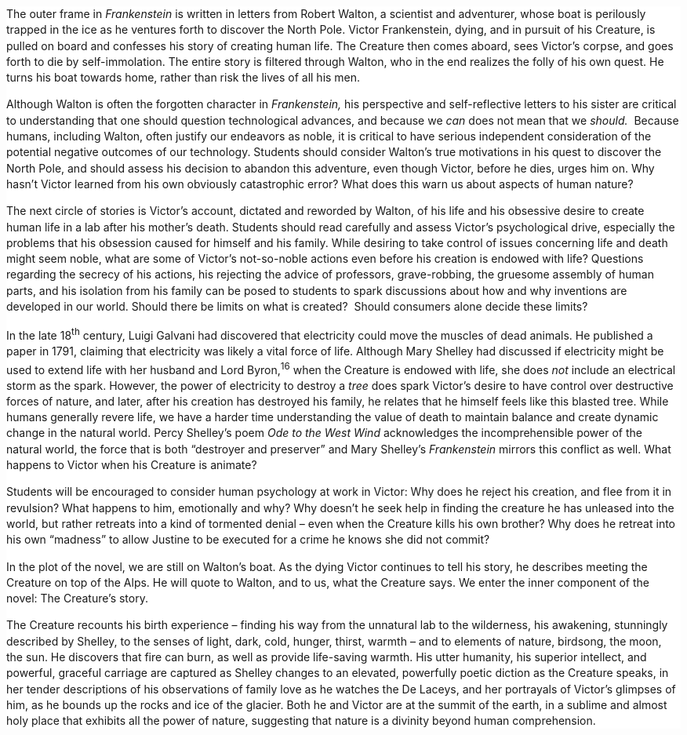 <p>The outer frame in <em>Frankenstein</em> is written in letters from Robert Walton, a scientist and adventurer, whose boat is perilously trapped in the ice as he ventures forth to discover the North Pole. Victor Frankenstein, dying, and in pursuit of his Creature, is pulled on board and confesses his story of creating human life. The Creature then comes aboard, sees Victor&rsquo;s corpse, and goes forth to die by self-immolation. The entire story is filtered through Walton, who in the end realizes the folly of his own quest. He turns his boat towards home, rather than risk the lives of all his men.</p>
<p>Although Walton is often the forgotten character in <em>Frankenstein,</em> his perspective and self-reflective letters to his sister are critical to understanding that one should question technological advances, and because we <em>can</em> does not mean that we <em>should. </em>&nbsp;Because humans, including Walton, often justify our endeavors as noble, it is critical to have serious independent consideration of the potential negative outcomes of our technology. Students should consider Walton&rsquo;s true motivations in his quest to discover the North Pole, and should assess his decision to abandon this adventure, even though Victor, before he dies, urges him on. Why hasn&rsquo;t Victor learned from his own obviously catastrophic error? What does this warn us about aspects of human nature?</p>
<p>The next circle of stories is Victor&rsquo;s account, dictated and reworded by Walton, of his life and his obsessive desire to create human life in a lab after his mother&rsquo;s death. Students should read carefully and assess Victor&rsquo;s psychological drive, especially the problems that his obsession caused for himself and his family. While desiring to take control of issues concerning life and death might seem noble, what are some of Victor&rsquo;s not-so-noble actions even before his creation is endowed with life? Questions regarding the secrecy of his actions, his rejecting the advice of professors, grave-robbing, the gruesome assembly of human parts, and his isolation from his family can be posed to students to spark discussions about how and why inventions are developed in our world. Should there be limits on what is created?&nbsp; Should consumers alone decide these limits?</p>
<p>In the late 18<sup>th</sup> century, Luigi Galvani had discovered that electricity could move the muscles of dead animals. He published a paper in 1791, claiming that electricity was likely a vital force of life. Although Mary Shelley had discussed if electricity might be used to extend life with her husband and Lord Byron,<sup>16</sup> when the Creature is endowed with life, she does <em>not</em> include an electrical storm as the spark. However, the power of electricity to destroy a <em>tree</em> does spark Victor&rsquo;s desire to have control over destructive forces of nature, and later, after his creation has destroyed his family, he relates that he himself feels like this blasted tree. While humans generally revere life, we have a harder time understanding the value of death to maintain balance and create dynamic change in the natural world. Percy Shelley&rsquo;s poem <em>Ode to the West Wind</em> acknowledges the incomprehensible power of the natural world, the force that is both &ldquo;destroyer and preserver&rdquo; and Mary Shelley&rsquo;s <em>Frankenstein</em> mirrors this conflict as well. What happens to Victor when his Creature is animate?</p>
<p>Students will be encouraged to consider human psychology at work in Victor: Why does he reject his creation, and flee from it in revulsion? What happens to him, emotionally and why? Why doesn&rsquo;t he seek help in finding the creature he has unleased into the world, but rather retreats into a kind of tormented denial &ndash; even when the Creature kills his own brother? Why does he retreat into his own &ldquo;madness&rdquo; to allow Justine to be executed for a crime he knows she did not commit?</p>
<p>In the plot of the novel, we are still on Walton&rsquo;s boat. As the dying Victor continues to tell his story, he describes meeting the Creature on top of the Alps. He will quote to Walton, and to us, what the Creature says. We enter the inner component of the novel: The Creature&rsquo;s story.&nbsp;</p>
<p>The Creature recounts his birth experience &ndash; finding his way from the unnatural lab to the wilderness, his awakening, stunningly described by Shelley, to the senses of light, dark, cold, hunger, thirst, warmth &ndash; and to elements of nature, birdsong, the moon, the sun. He discovers that fire can burn, as well as provide life-saving warmth. His utter humanity, his superior intellect, and powerful, graceful carriage are captured as Shelley changes to an elevated, powerfully poetic diction as the Creature speaks, in her tender descriptions of his observations of family love as he watches the De Laceys, and her portrayals of Victor&rsquo;s glimpses of him, as he bounds up the rocks and ice of the glacier. Both he and Victor are at the summit of the earth, in a sublime and almost holy place that exhibits all the power of nature, suggesting that nature is a divinity beyond human comprehension.</p>